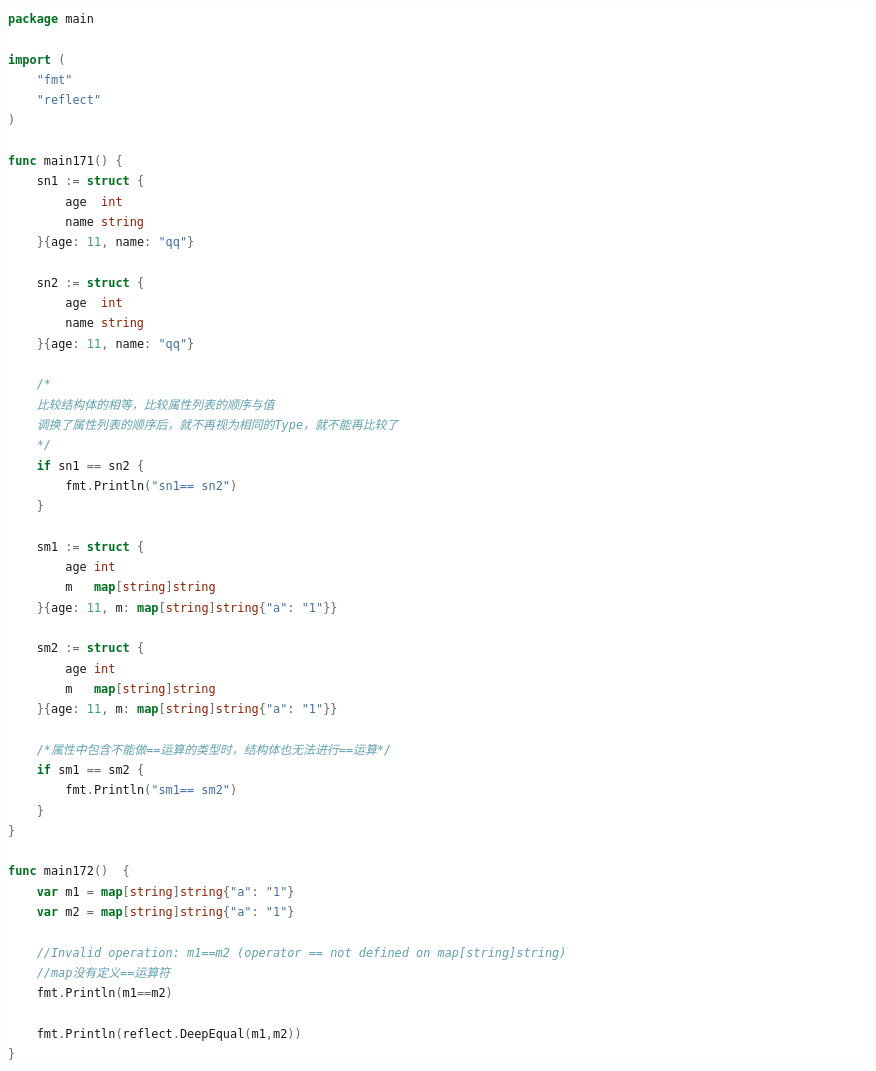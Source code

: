 

```go
package main

import (
	"fmt"
	"reflect"
)

func main171() {
	sn1 := struct {
		age  int
		name string
	}{age: 11, name: "qq"}

	sn2 := struct {
		age  int
		name string
	}{age: 11, name: "qq"}

	/*
	比较结构体的相等，比较属性列表的顺序与值
	调换了属性列表的顺序后，就不再视为相同的Type，就不能再比较了
	*/
	if sn1 == sn2 {
		fmt.Println("sn1== sn2")
	}

	sm1 := struct {
		age int
		m   map[string]string
	}{age: 11, m: map[string]string{"a": "1"}}

	sm2 := struct {
		age int
		m   map[string]string
	}{age: 11, m: map[string]string{"a": "1"}}

	/*属性中包含不能做==运算的类型时，结构体也无法进行==运算*/
	if sm1 == sm2 {
		fmt.Println("sm1== sm2")
	}	
}

func main172()  {
	var m1 = map[string]string{"a": "1"}
	var m2 = map[string]string{"a": "1"}

	//Invalid operation: m1==m2 (operator == not defined on map[string]string)
	//map没有定义==运算符
	fmt.Println(m1==m2)

	fmt.Println(reflect.DeepEqual(m1,m2))
}

```
